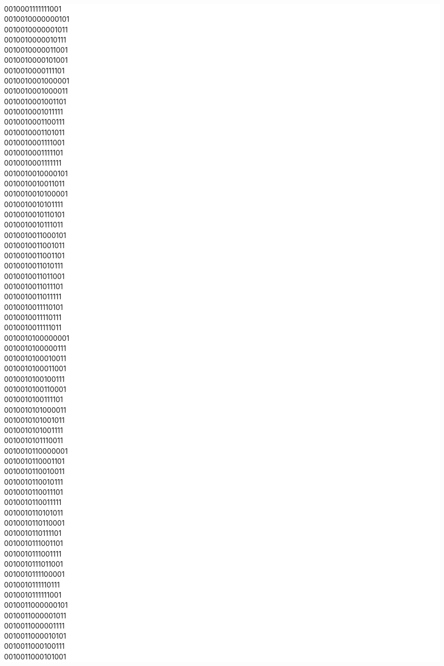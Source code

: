   0010001111111001<br>
  0010010000000101<br>
  0010010000001011<br>
  0010010000010111<br>
  0010010000011001<br>
  0010010000101001<br>
  0010010000111101<br>
  0010010001000001<br>
  0010010001000011<br>
  0010010001001101<br>
  0010010001011111<br>
  0010010001100111<br>
  0010010001101011<br>
  0010010001111001<br>
  0010010001111101<br>
  0010010001111111<br>
  0010010010000101<br>
  0010010010011011<br>
  0010010010100001<br>
  0010010010101111<br>
  0010010010110101<br>
  0010010010111011<br>
  0010010011000101<br>
  0010010011001011<br>
  0010010011001101<br>
  0010010011010111<br>
  0010010011011001<br>
  0010010011011101<br>
  0010010011011111<br>
  0010010011110101<br>
  0010010011110111<br>
  0010010011111011<br>
  0010010100000001<br>
  0010010100000111<br>
  0010010100010011<br>
  0010010100011001<br>
  0010010100100111<br>
  0010010100110001<br>
  0010010100111101<br>
  0010010101000011<br>
  0010010101001011<br>
  0010010101001111<br>
  0010010101110011<br>
  0010010110000001<br>
  0010010110001101<br>
  0010010110010011<br>
  0010010110010111<br>
  0010010110011101<br>
  0010010110011111<br>
  0010010110101011<br>
  0010010110110001<br>
  0010010110111101<br>
  0010010111001101<br>
  0010010111001111<br>
  0010010111011001<br>
  0010010111100001<br>
  0010010111110111<br>
  0010010111111001<br>
  0010011000000101<br>
  0010011000001011<br>
  0010011000001111<br>
  0010011000010101<br>
  0010011000100111<br>
  0010011000101001<br>